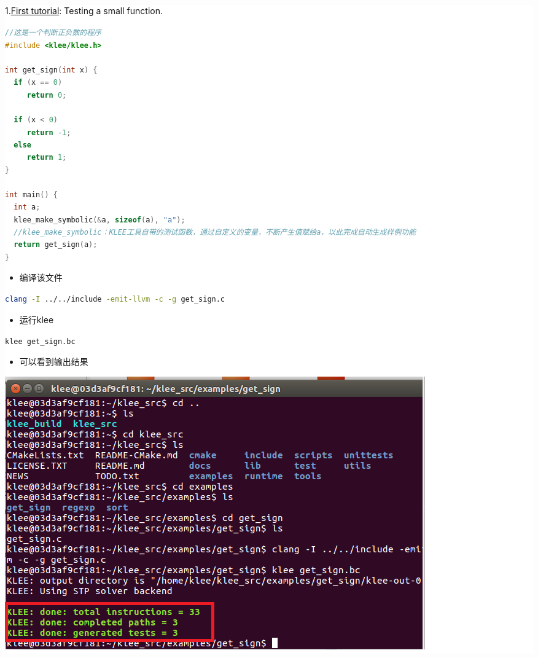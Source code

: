 1.[First tutorial](http://klee.github.io/tutorials/testing-function/): Testing a small function.

```c++
//这是一个判断正负数的程序
#include <klee/klee.h>

int get_sign(int x) {
  if (x == 0)
     return 0;
  
  if (x < 0)
     return -1;
  else 
     return 1;
} 

int main() {
  int a;
  klee_make_symbolic(&a, sizeof(a), "a");
  //klee_make_symbolic：KLEE工具自带的测试函数，通过自定义的变量，不断产生值赋给a，以此完成自动生成样例功能
  return get_sign(a);
} 
```

* 编译该文件

```bash
clang -I ../../include -emit-llvm -c -g get_sign.c
```

* 运行klee

```bash
klee get_sign.bc
```

* 可以看到输出结果

<img src="image/sign.png" />
